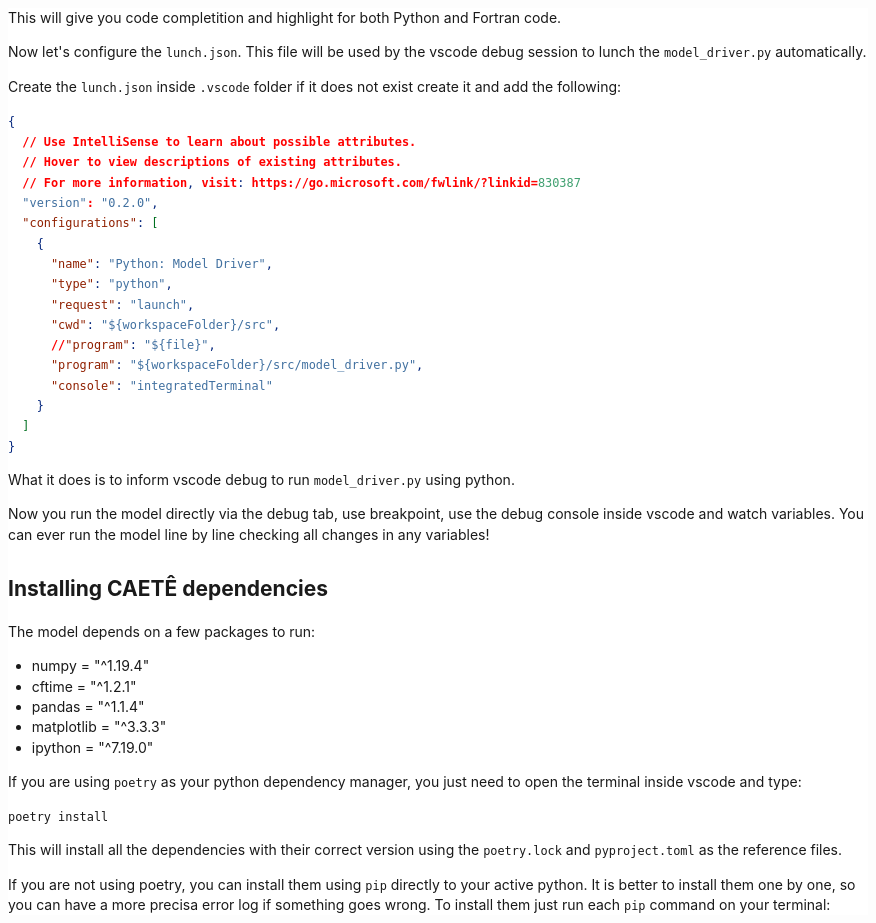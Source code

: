 This will give you code completition and highlight for both Python and Fortran code.

Now let's configure the `lunch.json`. This file will be used by the vscode debug session to lunch the `model_driver.py` automatically.

Create the `lunch.json` inside `.vscode` folder if it does not exist create it and add the following:

```json
{
  // Use IntelliSense to learn about possible attributes.
  // Hover to view descriptions of existing attributes.
  // For more information, visit: https://go.microsoft.com/fwlink/?linkid=830387
  "version": "0.2.0",
  "configurations": [
    {
      "name": "Python: Model Driver",
      "type": "python",
      "request": "launch",
      "cwd": "${workspaceFolder}/src",
      //"program": "${file}",
      "program": "${workspaceFolder}/src/model_driver.py",
      "console": "integratedTerminal"
    }
  ]
}
```

What it does is to inform vscode debug to run `model_driver.py` using python.

Now you run the model directly via the debug tab, use breakpoint, use the debug console inside vscode and watch variables.
You can ever run the model line by line checking all changes in any variables!

## Installing CAETÊ dependencies

The model depends on a few packages to run:

- numpy = "^1.19.4"
- cftime = "^1.2.1"
- pandas = "^1.1.4"
- matplotlib = "^3.3.3"
- ipython = "^7.19.0"

If you are using `poetry` as your python dependency manager, you just need to open the terminal inside vscode and type:

```
poetry install
```

This will install all the dependencies with their correct version using the `poetry.lock` and `pyproject.toml` as the reference files.

If you are not using poetry, you can install them using `pip` directly to your active python. It is better to install them one by one, so you can have a more precisa error log if something goes wrong. To install them just run each `pip` command on your terminal:
